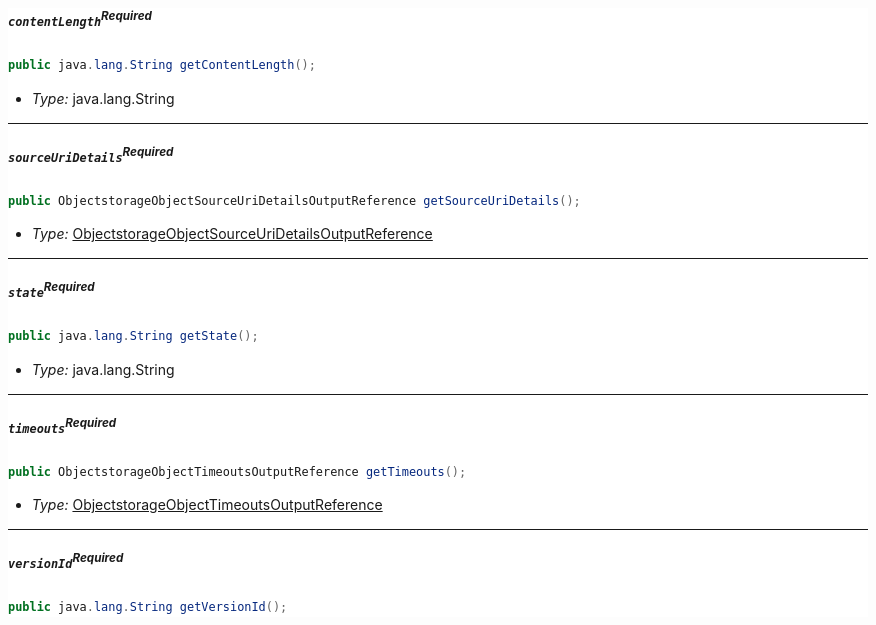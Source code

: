 
##### `contentLength`<sup>Required</sup> <a name="contentLength" id="rhizo-co-terraform-provider-oci.objectstorageObject.ObjectstorageObject.property.contentLength"></a>

```java
public java.lang.String getContentLength();
```

- *Type:* java.lang.String

---

##### `sourceUriDetails`<sup>Required</sup> <a name="sourceUriDetails" id="rhizo-co-terraform-provider-oci.objectstorageObject.ObjectstorageObject.property.sourceUriDetails"></a>

```java
public ObjectstorageObjectSourceUriDetailsOutputReference getSourceUriDetails();
```

- *Type:* <a href="#rhizo-co-terraform-provider-oci.objectstorageObject.ObjectstorageObjectSourceUriDetailsOutputReference">ObjectstorageObjectSourceUriDetailsOutputReference</a>

---

##### `state`<sup>Required</sup> <a name="state" id="rhizo-co-terraform-provider-oci.objectstorageObject.ObjectstorageObject.property.state"></a>

```java
public java.lang.String getState();
```

- *Type:* java.lang.String

---

##### `timeouts`<sup>Required</sup> <a name="timeouts" id="rhizo-co-terraform-provider-oci.objectstorageObject.ObjectstorageObject.property.timeouts"></a>

```java
public ObjectstorageObjectTimeoutsOutputReference getTimeouts();
```

- *Type:* <a href="#rhizo-co-terraform-provider-oci.objectstorageObject.ObjectstorageObjectTimeoutsOutputReference">ObjectstorageObjectTimeoutsOutputReference</a>

---

##### `versionId`<sup>Required</sup> <a name="versionId" id="rhizo-co-terraform-provider-oci.objectstorageObject.ObjectstorageObject.property.versionId"></a>

```java
public java.lang.String getVersionId();
```
